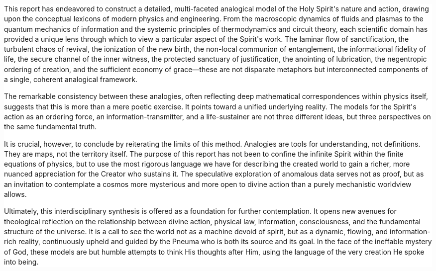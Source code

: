This report has endeavored to construct a detailed, multi-faceted analogical model of the Holy Spirit's nature and action, drawing upon the conceptual lexicons of modern physics and engineering. From the macroscopic dynamics of fluids and plasmas to the quantum mechanics of information and the systemic principles of thermodynamics and circuit theory, each scientific domain has provided a unique lens through which to view a particular aspect of the Spirit's work. The laminar flow of sanctification, the turbulent chaos of revival, the ionization of the new birth, the non-local communion of entanglement, the informational fidelity of life, the secure channel of the inner witness, the protected sanctuary of justification, the anointing of lubrication, the negentropic ordering of creation, and the sufficient economy of grace—these are not disparate metaphors but interconnected components of a single, coherent analogical framework.   
   
The remarkable consistency between these analogies, often reflecting deep mathematical correspondences within physics itself, suggests that this is more than a mere poetic exercise. It points toward a unified underlying reality. The models for the Spirit's action as an ordering force, an information-transmitter, and a life-sustainer are not three different ideas, but three perspectives on the same fundamental truth.   
   
It is crucial, however, to conclude by reiterating the limits of this method. Analogies are tools for understanding, not definitions. They are maps, not the territory itself. The purpose of this report has not been to confine the infinite Spirit within the finite equations of physics, but to use the most rigorous language we have for describing the created world to gain a richer, more nuanced appreciation for the Creator who sustains it. The speculative exploration of anomalous data serves not as proof, but as an invitation to contemplate a cosmos more mysterious and more open to divine action than a purely mechanistic worldview allows.   
   
Ultimately, this interdisciplinary synthesis is offered as a foundation for further contemplation. It opens new avenues for theological reflection on the relationship between divine action, physical law, information, consciousness, and the fundamental structure of the universe. It is a call to see the world not as a machine devoid of spirit, but as a dynamic, flowing, and information-rich reality, continuously upheld and guided by the Pneuma who is both its source and its goal. In the face of the ineffable mystery of God, these models are but humble attempts to think His thoughts after Him, using the language of the very creation He spoke into being.